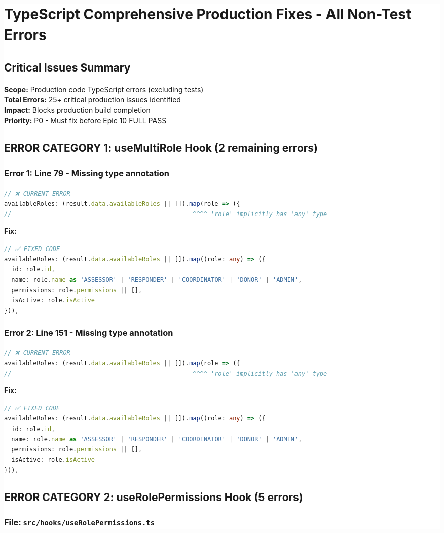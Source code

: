 # TypeScript Comprehensive Production Fixes - All Non-Test Errors

## Critical Issues Summary
**Scope:** Production code TypeScript errors (excluding tests)  
**Total Errors:** 25+ critical production issues identified  
**Impact:** Blocks production build completion  
**Priority:** P0 - Must fix before Epic 10 FULL PASS

## ERROR CATEGORY 1: useMultiRole Hook (2 remaining errors)

### **Error 1: Line 79 - Missing type annotation**
```typescript
// ❌ CURRENT ERROR
availableRoles: (result.data.availableRoles || []).map(role => ({
//                                                  ^^^^ 'role' implicitly has 'any' type
```

**Fix:**
```typescript
// ✅ FIXED CODE
availableRoles: (result.data.availableRoles || []).map((role: any) => ({
  id: role.id,
  name: role.name as 'ASSESSOR' | 'RESPONDER' | 'COORDINATOR' | 'DONOR' | 'ADMIN',
  permissions: role.permissions || [],
  isActive: role.isActive
})),
```

### **Error 2: Line 151 - Missing type annotation**
```typescript
// ❌ CURRENT ERROR  
availableRoles: (result.data.availableRoles || []).map(role => ({
//                                                  ^^^^ 'role' implicitly has 'any' type
```

**Fix:**
```typescript
// ✅ FIXED CODE
availableRoles: (result.data.availableRoles || []).map((role: any) => ({
  id: role.id,
  name: role.name as 'ASSESSOR' | 'RESPONDER' | 'COORDINATOR' | 'DONOR' | 'ADMIN',
  permissions: role.permissions || [],
  isActive: role.isActive
})),
```

## ERROR CATEGORY 2: useRolePermissions Hook (5 errors)

### **File:** `src/hooks/useRolePermissions.ts`
